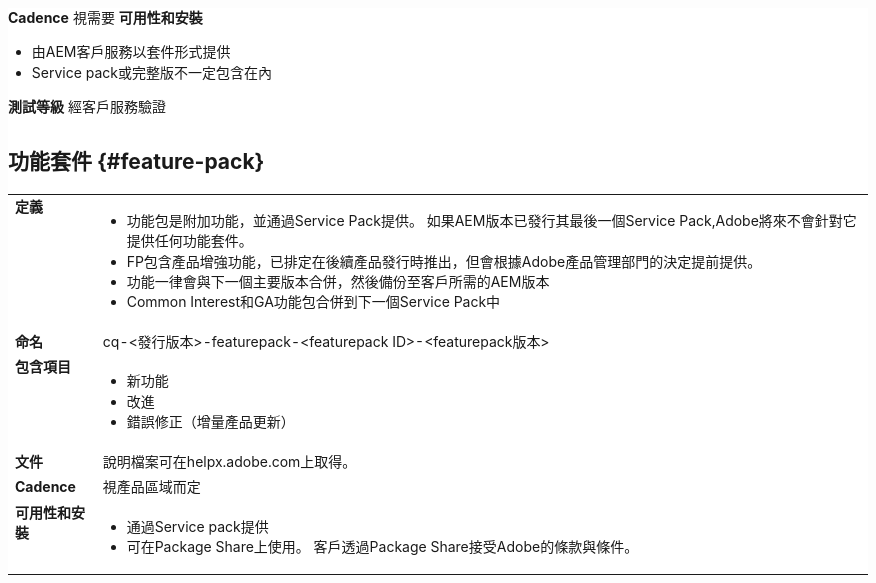   <tr>
   <td><strong>Cadence</strong></td>
   <td>視需要</td>
  </tr>
  <tr>
   <td><strong>可用性和安裝</strong></td>
   <td>
    <ul>
     <li>由AEM客戶服務以套件形式提供</li>
     <li>Service pack或完整版不一定包含在內</li>
    </ul> </td>
  </tr>
  <tr>
   <td><strong>測試等級</strong></td>
   <td>經客戶服務驗證</td>
  </tr>
 </tbody>
</table>

## 功能套件 {#feature-pack}

<table>
 <tbody>
  <tr>
   <td><strong>定義</strong></td>
   <td>
    <ul>
     <li>功能包是附加功能，並通過Service Pack提供。 如果AEM版本已發行其最後一個Service Pack,Adobe將來不會針對它提供任何功能套件。</li>
     <li>FP包含產品增強功能，已排定在後續產品發行時推出，但會根據Adobe產品管理部門的決定提前提供。</li>
     <li>功能一律會與下一個主要版本合併，然後備份至客戶所需的AEM版本</li>
     <li>Common Interest和GA功能包合併到下一個Service Pack中</li>
    </ul> </td>
  </tr>
  <tr>
   <td><strong>命名</strong></td>
   <td>cq-&lt;發行版本&gt;-featurepack-&lt;featurepack ID&gt;-&lt;featurepack版本&gt;</td>
  </tr>
  <tr>
   <td><strong>包含項目</strong></td>
   <td>
    <ul>
     <li>新功能</li>
     <li>改進</li>
     <li>錯誤修正（增量產品更新）</li>
    </ul> </td>
  </tr>
  <tr>
   <td><strong>文件</strong></td>
   <td>說明檔案可在helpx.adobe.com上取得。</td>
  </tr>
  <tr>
   <td><strong>Cadence</strong></td>
   <td>視產品區域而定</td>
  </tr>
  <tr>
   <td><strong>可用性和安裝</strong></td>
   <td>
    <ul>
     <li>通過Service pack提供</li>
     <li>可在Package Share上使用。 客戶透過Package Share接受Adobe的條款與條件。</li>
    </ul> </td>
  </tr>
  <tr>